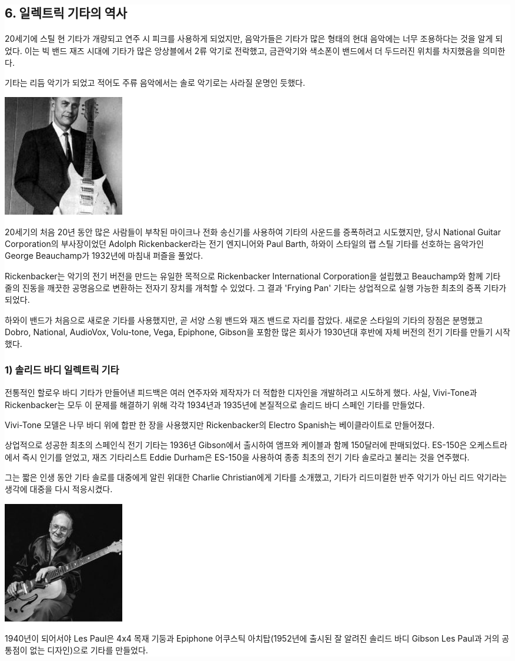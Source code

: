 ## 6. 일렉트릭 기타의 역사
20세기에 스틸 현 기타가 개량되고 연주 시 피크를 사용하게 되었지만, 음악가들은 기타가 많은 형태의 현대 음악에는 너무 조용하다는 것을 알게 되었다. 이는 빅 밴드 재즈 시대에 기타가 많은 앙상블에서 2류 악기로 전락했고, 금관악기와 색소폰이 밴드에서 더 두드러진 위치를 차지했음을 의미한다.

기타는 리듬 악기가 되었고 적어도 주류 음악에서는 솔로 악기로는 사라질 운명인 듯했다.

![adolph-rickenbacker](/assets/img/2024-10-30-guitar-history/adolph-rickenbacker.jpg)

20세기의 처음 20년 동안 많은 사람들이 부착된 마이크나 전화 송신기를 사용하여 기타의 사운드를 증폭하려고 시도했지만, 당시 National Guitar Corporation의 부사장이었던 Adolph Rickenbacker라는 전기 엔지니어와 Paul Barth, 하와이 스타일의 랩 스틸 기타를 선호하는 음악가인 George Beauchamp가 1932년에 마침내 퍼즐을 풀었다.

Rickenbacker는 악기의 전기 버전을 만드는 유일한 목적으로 Rickenbacker International Corporation을 설립했고 Beauchamp와 함께 기타 줄의 진동을 깨끗한 공명음으로 변환하는 전자기 장치를 개척할 수 있었다. 그 결과 'Frying Pan' 기타는 상업적으로 실행 가능한 최초의 증폭 기타가 되었다.

하와이 밴드가 처음으로 새로운 기타를 사용했지만, 곧 서양 스윙 밴드와 재즈 밴드로 자리를 잡았다. 새로운 스타일의 기타의 장점은 분명했고 Dobro, National, AudioVox, Volu-tone, Vega, Epiphone, Gibson을 포함한 많은 회사가 1930년대 후반에 자체 버전의 전기 기타를 만들기 시작했다.

### 1) 솔리드 바디 일렉트릭 기타
전통적인 할로우 바디 기타가 만들어낸 피드백은 여러 연주자와 제작자가 더 적합한 디자인을 개발하려고 시도하게 했다. 사실, Vivi-Tone과 Rickenbacker는 모두 이 문제를 해결하기 위해 각각 1934년과 1935년에 본질적으로 솔리드 바디 스페인 기타를 만들었다.

Vivi-Tone 모델은 나무 바디 위에 합판 한 장을 사용했지만 Rickenbacker의 Electro Spanish는 베이클라이트로 만들어졌다.

상업적으로 성공한 최초의 스페인식 전기 기타는 1936년 Gibson에서 출시하여 앰프와 케이블과 함께 150달러에 판매되었다. ES-150은 오케스트라에서 즉시 인기를 얻었고, 재즈 기타리스트 Eddie Durham은 ES-150을 사용하여 종종 최초의 전기 기타 솔로라고 불리는 것을 연주했다.

그는 짧은 인생 동안 기타 솔로를 대중에게 알린 위대한 Charlie Christian에게 기타를 소개했고, 기타가 리드미컬한 반주 악기가 아닌 리드 악기라는 생각에 대중을 다시 적응시켰다.

![pauli](/assets/img/2024-10-30-guitar-history/pauli.jpg)

1940년이 되어서야 Les Paul은 4x4 목재 기둥과 Epiphone 어쿠스틱 아치탑(1952년에 출시된 잘 알려진 솔리드 바디 Gibson Les Paul과 거의 공통점이 없는 디자인)으로 기타를 만들었다.
